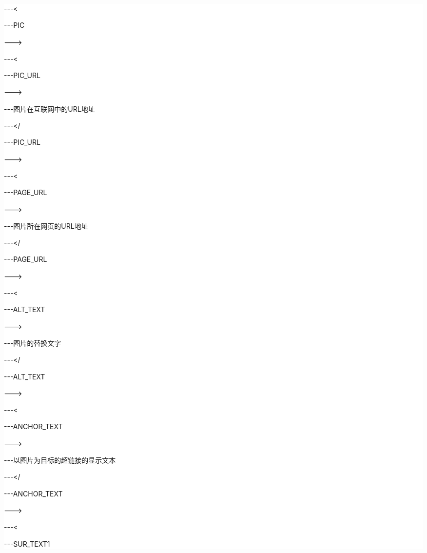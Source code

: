 ---<

---PIC

--->

---<

---PIC_URL

--->

---图片在互联网中的URL地址

---</

---PIC_URL

--->

---<

---PAGE_URL

--->

---图片所在网页的URL地址

---</

---PAGE_URL

--->

---<

---ALT_TEXT

--->

---图片的替换文字

---</

---ALT_TEXT

--->

---<

---ANCHOR_TEXT

--->

---以图片为目标的超链接的显示文本

---</

---ANCHOR_TEXT

--->

---<

---SUR_TEXT1
